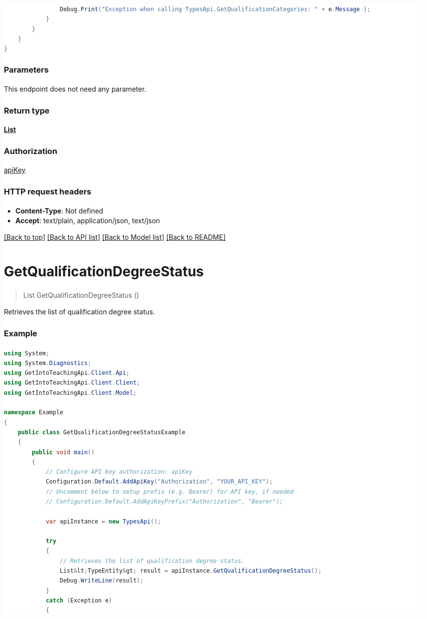 ```csharp
                Debug.Print("Exception when calling TypesApi.GetQualificationCategories: " + e.Message );
            }
        }
    }
}
```

### Parameters
This endpoint does not need any parameter.

### Return type

[**List<TypeEntity>**](TypeEntity.md)

### Authorization

[apiKey](../README.md#apiKey)

### HTTP request headers

 - **Content-Type**: Not defined
 - **Accept**: text/plain, application/json, text/json

[[Back to top]](#) [[Back to API list]](../README.md#documentation-for-api-endpoints) [[Back to Model list]](../README.md#documentation-for-models) [[Back to README]](../README.md)

<a name="getqualificationdegreestatus"></a>
# **GetQualificationDegreeStatus**
> List<TypeEntity> GetQualificationDegreeStatus ()

Retrieves the list of qualification degree status.

### Example
```csharp
using System;
using System.Diagnostics;
using GetIntoTeachingApi.Client.Api;
using GetIntoTeachingApi.Client.Client;
using GetIntoTeachingApi.Client.Model;

namespace Example
{
    public class GetQualificationDegreeStatusExample
    {
        public void main()
        {
            // Configure API key authorization: apiKey
            Configuration.Default.AddApiKey("Authorization", "YOUR_API_KEY");
            // Uncomment below to setup prefix (e.g. Bearer) for API key, if needed
            // Configuration.Default.AddApiKeyPrefix("Authorization", "Bearer");

            var apiInstance = new TypesApi();

            try
            {
                // Retrieves the list of qualification degree status.
                List&lt;TypeEntity&gt; result = apiInstance.GetQualificationDegreeStatus();
                Debug.WriteLine(result);
            }
            catch (Exception e)
            {
```